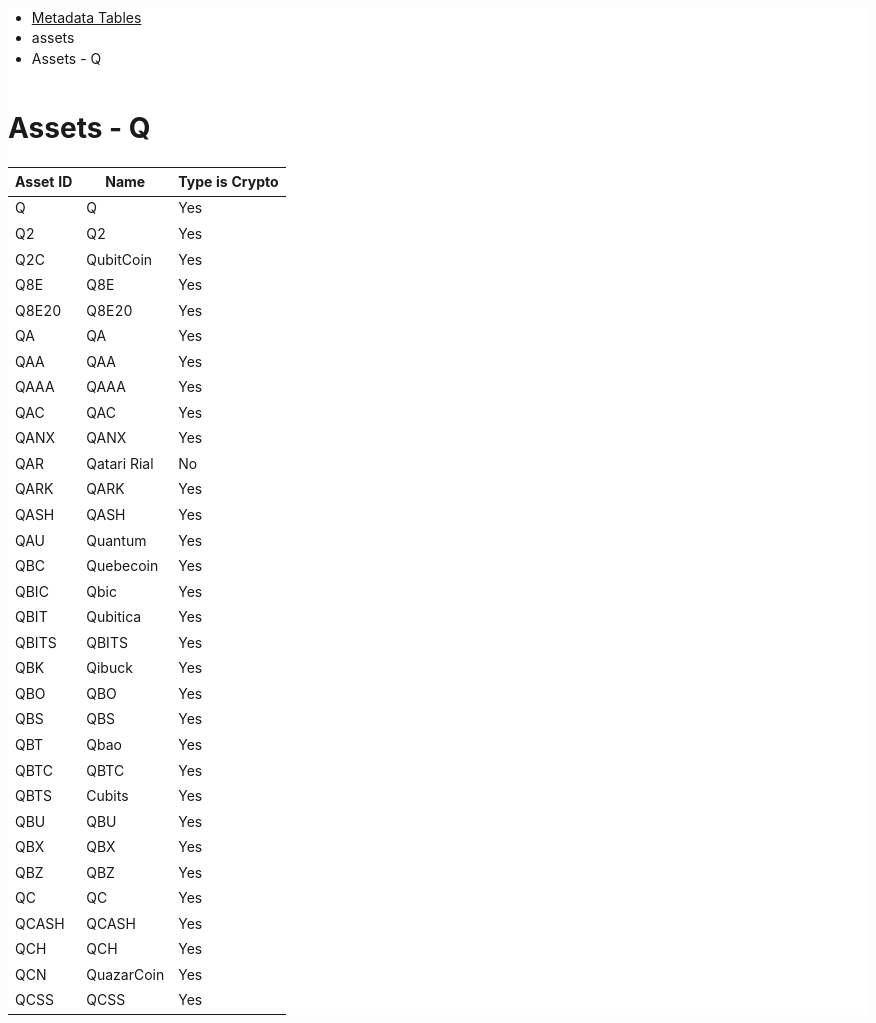 * [Metadata Tables](/currencies-api/metadata-tables/introduction)
* assets
* Assets - Q

Assets - Q
==========

| Asset ID | Name | Type is Crypto |
| --- | --- | --- |
| Q | Q | Yes |
| Q2 | Q2 | Yes |
| Q2C | QubitCoin | Yes |
| Q8E | Q8E | Yes |
| Q8E20 | Q8E20 | Yes |
| QA | QA | Yes |
| QAA | QAA | Yes |
| QAAA | QAAA | Yes |
| QAC | QAC | Yes |
| QANX | QANX | Yes |
| QAR | Qatari Rial | No |
| QARK | QARK | Yes |
| QASH | QASH | Yes |
| QAU | Quantum | Yes |
| QBC | Quebecoin | Yes |
| QBIC | Qbic | Yes |
| QBIT | Qubitica | Yes |
| QBITS | QBITS | Yes |
| QBK | Qibuck | Yes |
| QBO | QBO | Yes |
| QBS | QBS | Yes |
| QBT | Qbao | Yes |
| QBTC | QBTC | Yes |
| QBTS | Cubits | Yes |
| QBU | QBU | Yes |
| QBX | QBX | Yes |
| QBZ | QBZ | Yes |
| QC | QC | Yes |
| QCASH | QCASH | Yes |
| QCH | QCH | Yes |
| QCN | QuazarCoin | Yes |
| QCSS | QCSS | Yes |